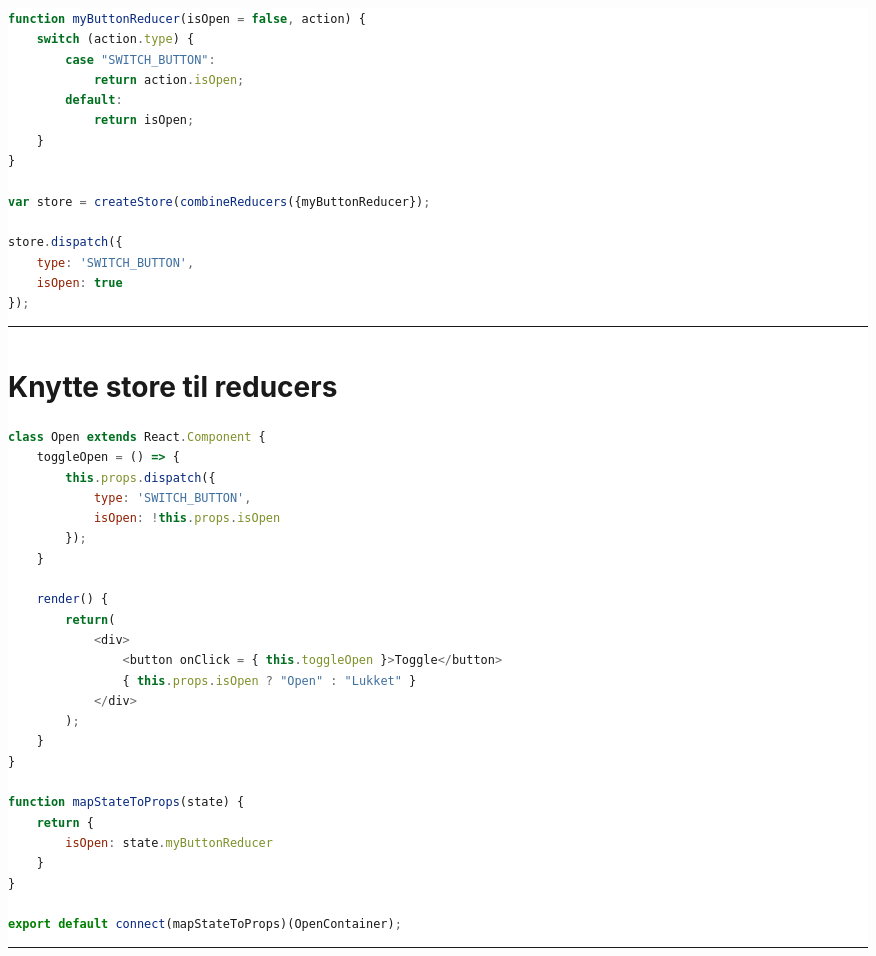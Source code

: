 
```javascript
function myButtonReducer(isOpen = false, action) {
    switch (action.type) {
        case "SWITCH_BUTTON":
            return action.isOpen;
        default:
            return isOpen;
    }
}

var store = createStore(combineReducers({myButtonReducer});

store.dispatch({
    type: 'SWITCH_BUTTON',
    isOpen: true
});

```
---

# Knytte store til reducers


```javascript
class Open extends React.Component {   
    toggleOpen = () => {
        this.props.dispatch({
            type: 'SWITCH_BUTTON',
            isOpen: !this.props.isOpen
        });
    }

    render() {
        return(
            <div>
                <button onClick = { this.toggleOpen }>Toggle</button>
                { this.props.isOpen ? "Open" : "Lukket" }
            </div>
        );
    }
}

function mapStateToProps(state) {
    return {
        isOpen: state.myButtonReducer
    }
}

export default connect(mapStateToProps)(OpenContainer);

```
---
